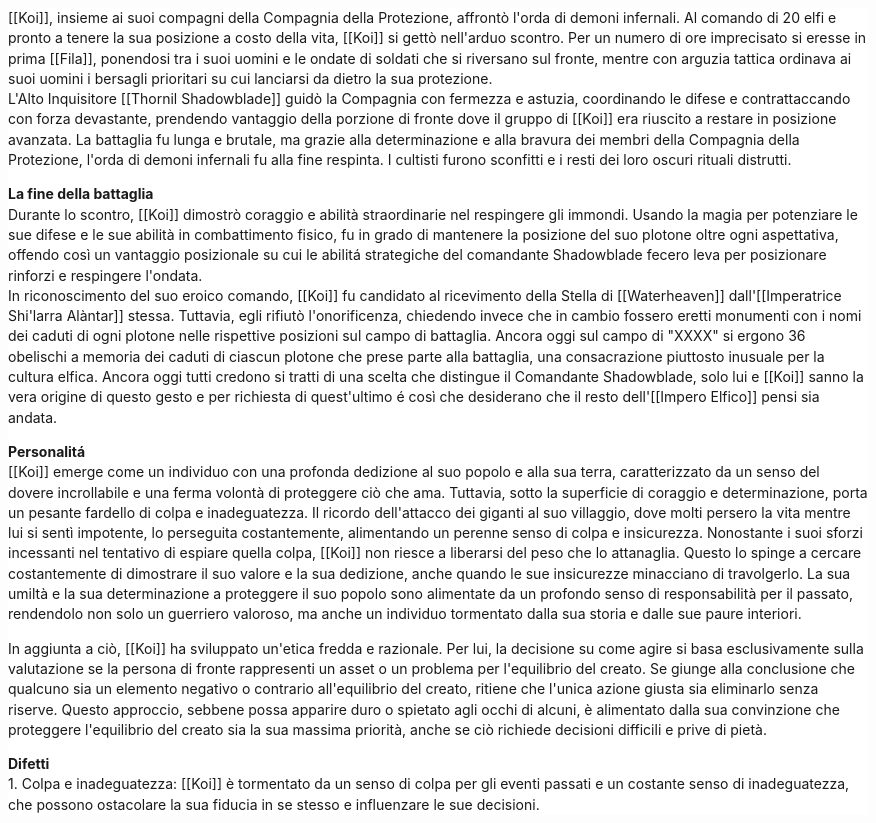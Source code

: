 [[Koi]], insieme ai suoi compagni della Compagnia della Protezione, affrontò l'orda di demoni infernali. Al comando di 20 elfi e pronto a tenere la sua posizione a costo della vita, [[Koi]] si gettò nell'arduo scontro. Per un numero di ore imprecisato si eresse in prima [[Fila]], ponendosi tra i suoi uomini e le ondate di soldati che si riversano sul fronte, mentre con arguzia tattica ordinava ai suoi uomini i bersagli prioritari su cui lanciarsi da dietro la sua protezione.   
L'Alto Inquisitore [[Thornil Shadowblade]] guidò la Compagnia con fermezza e astuzia, coordinando le difese e contrattaccando con forza devastante, prendendo vantaggio della porzione di fronte dove il gruppo di [[Koi]] era riuscito a restare in posizione avanzata. La battaglia fu lunga e brutale, ma grazie alla determinazione e alla bravura dei membri della Compagnia della Protezione, l'orda di demoni infernali fu alla fine respinta. I cultisti furono sconfitti e i resti dei loro oscuri rituali distrutti.

**La fine della battaglia**  
Durante lo scontro, [[Koi]] dimostrò coraggio e abilità straordinarie nel respingere gli immondi. Usando la magia per potenziare le sue difese e le sue abilità in combattimento fisico, fu in grado di mantenere la posizione del suo plotone oltre ogni aspettativa, offendo così un vantaggio posizionale su cui le abilitá strategiche del comandante Shadowblade fecero leva per posizionare rinforzi e respingere l'ondata.  
In riconoscimento del suo eroico comando, [[Koi]] fu candidato al ricevimento della Stella di [[Waterheaven]] dall'[[Imperatrice Shi'larra Alàntar]] stessa. Tuttavia, egli rifiutò l'onorificenza, chiedendo invece che in cambio fossero eretti monumenti con i nomi dei caduti di ogni plotone nelle rispettive posizioni sul campo di battaglia. Ancora oggi sul campo di "XXXX" si ergono 36 obelischi a memoria dei caduti di ciascun plotone che prese parte alla battaglia, una consacrazione piuttosto inusuale per la cultura elfica. Ancora oggi tutti credono si tratti di una scelta che distingue il Comandante Shadowblade, solo lui e [[Koi]] sanno la vera origine di questo gesto e per richiesta di quest'ultimo é così che desiderano che il resto dell'[[Impero Elfico]] pensi sia andata.

**Personalitá**  
[[Koi]] emerge come un individuo con una profonda dedizione al suo popolo e alla sua terra, caratterizzato da un senso del dovere incrollabile e una ferma volontà di proteggere ciò che ama. Tuttavia, sotto la superficie di coraggio e determinazione, porta un pesante fardello di colpa e inadeguatezza. Il ricordo dell'attacco dei giganti al suo villaggio, dove molti persero la vita mentre lui si sentì impotente, lo perseguita costantemente, alimentando un perenne senso di colpa e insicurezza. Nonostante i suoi sforzi incessanti nel tentativo di espiare quella colpa, [[Koi]] non riesce a liberarsi del peso che lo attanaglia. Questo lo spinge a cercare costantemente di dimostrare il suo valore e la sua dedizione, anche quando le sue insicurezze minacciano di travolgerlo. La sua umiltà e la sua determinazione a proteggere il suo popolo sono alimentate da un profondo senso di responsabilità per il passato, rendendolo non solo un guerriero valoroso, ma anche un individuo tormentato dalla sua storia e dalle sue paure interiori.

In aggiunta a ciò, [[Koi]] ha sviluppato un'etica fredda e razionale. Per lui, la decisione su come agire si basa esclusivamente sulla valutazione se la persona di fronte rappresenti un asset o un problema per l'equilibrio del creato. Se giunge alla conclusione che qualcuno sia un elemento negativo o contrario all'equilibrio del creato, ritiene che l'unica azione giusta sia eliminarlo senza riserve. Questo approccio, sebbene possa apparire duro o spietato agli occhi di alcuni, è alimentato dalla sua convinzione che proteggere l'equilibrio del creato sia la sua massima priorità, anche se ciò richiede decisioni difficili e prive di pietà.

**Difetti**  
1\. Colpa e inadeguatezza: [[Koi]] è tormentato da un senso di colpa per gli eventi passati e un costante senso di inadeguatezza, che possono ostacolare la sua fiducia in se stesso e influenzare le sue decisioni.
